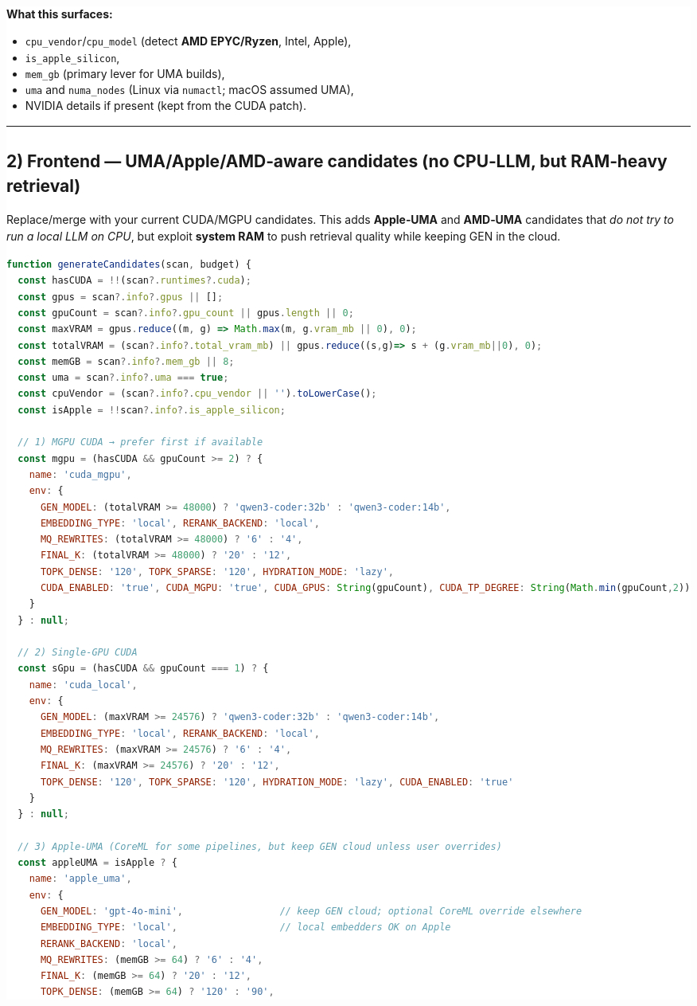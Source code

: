 **What this surfaces:**
- `cpu_vendor`/`cpu_model` (detect **AMD EPYC/Ryzen**, Intel, Apple),
- `is_apple_silicon`,
- `mem_gb` (primary lever for UMA builds),
- `uma` and `numa_nodes` (Linux via `numactl`; macOS assumed UMA),
- NVIDIA details if present (kept from the CUDA patch).

---

## 2) Frontend — UMA/Apple/AMD‑aware candidates (no CPU‑LLM, but RAM‑heavy retrieval)
Replace/merge with your current CUDA/MGPU candidates. This adds **Apple‑UMA** and **AMD‑UMA** candidates that *do not try to run a local LLM on CPU*, but exploit **system RAM** to push retrieval quality while keeping GEN in the cloud.

```javascript
function generateCandidates(scan, budget) {
  const hasCUDA = !!(scan?.runtimes?.cuda);
  const gpus = scan?.info?.gpus || [];
  const gpuCount = scan?.info?.gpu_count || gpus.length || 0;
  const maxVRAM = gpus.reduce((m, g) => Math.max(m, g.vram_mb || 0), 0);
  const totalVRAM = (scan?.info?.total_vram_mb) || gpus.reduce((s,g)=> s + (g.vram_mb||0), 0);
  const memGB = scan?.info?.mem_gb || 8;
  const uma = scan?.info?.uma === true;
  const cpuVendor = (scan?.info?.cpu_vendor || '').toLowerCase();
  const isApple = !!scan?.info?.is_apple_silicon;

  // 1) MGPU CUDA → prefer first if available
  const mgpu = (hasCUDA && gpuCount >= 2) ? {
    name: 'cuda_mgpu',
    env: {
      GEN_MODEL: (totalVRAM >= 48000) ? 'qwen3-coder:32b' : 'qwen3-coder:14b',
      EMBEDDING_TYPE: 'local', RERANK_BACKEND: 'local',
      MQ_REWRITES: (totalVRAM >= 48000) ? '6' : '4',
      FINAL_K: (totalVRAM >= 48000) ? '20' : '12',
      TOPK_DENSE: '120', TOPK_SPARSE: '120', HYDRATION_MODE: 'lazy',
      CUDA_ENABLED: 'true', CUDA_MGPU: 'true', CUDA_GPUS: String(gpuCount), CUDA_TP_DEGREE: String(Math.min(gpuCount,2))
    }
  } : null;

  // 2) Single‑GPU CUDA
  const sGpu = (hasCUDA && gpuCount === 1) ? {
    name: 'cuda_local',
    env: {
      GEN_MODEL: (maxVRAM >= 24576) ? 'qwen3-coder:32b' : 'qwen3-coder:14b',
      EMBEDDING_TYPE: 'local', RERANK_BACKEND: 'local',
      MQ_REWRITES: (maxVRAM >= 24576) ? '6' : '4',
      FINAL_K: (maxVRAM >= 24576) ? '20' : '12',
      TOPK_DENSE: '120', TOPK_SPARSE: '120', HYDRATION_MODE: 'lazy', CUDA_ENABLED: 'true'
    }
  } : null;

  // 3) Apple‑UMA (CoreML for some pipelines, but keep GEN cloud unless user overrides)
  const appleUMA = isApple ? {
    name: 'apple_uma',
    env: {
      GEN_MODEL: 'gpt-4o-mini',                 // keep GEN cloud; optional CoreML override elsewhere
      EMBEDDING_TYPE: 'local',                  // local embedders OK on Apple
      RERANK_BACKEND: 'local',
      MQ_REWRITES: (memGB >= 64) ? '6' : '4',
      FINAL_K: (memGB >= 64) ? '20' : '12',
      TOPK_DENSE: (memGB >= 64) ? '120' : '90',
```